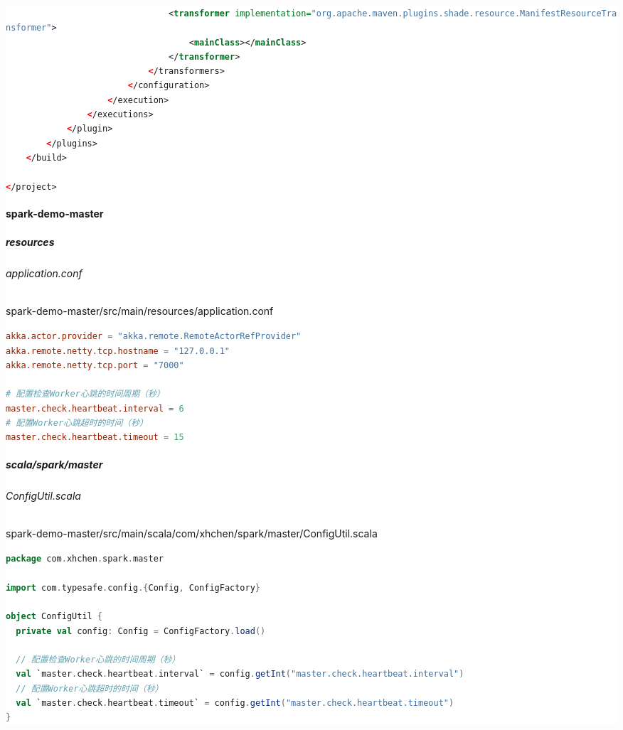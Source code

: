 ```xml
                                <transformer implementation="org.apache.maven.plugins.shade.resource.ManifestResourceTransformer">
                                    <mainClass></mainClass>
                                </transformer>
                            </transformers>
                        </configuration>
                    </execution>
                </executions>
            </plugin>
        </plugins>
    </build>

</project>
```

#### spark-demo-master

##### resources

###### application.conf

spark-demo-master/src/main/resources/application.conf

```conf
akka.actor.provider = "akka.remote.RemoteActorRefProvider"
akka.remote.netty.tcp.hostname = "127.0.0.1"
akka.remote.netty.tcp.port = "7000"

# 配置检查Worker心跳的时间周期（秒）
master.check.heartbeat.interval = 6
# 配置Worker心跳超时的时间（秒）
master.check.heartbeat.timeout = 15
```

##### scala/spark/master

###### ConfigUtil.scala

spark-demo-master/src/main/scala/com/xhchen/spark/master/ConfigUtil.scala

```scala
package com.xhchen.spark.master

import com.typesafe.config.{Config, ConfigFactory}

object ConfigUtil {
  private val config: Config = ConfigFactory.load()

  // 配置检查Worker心跳的时间周期（秒）
  val `master.check.heartbeat.interval` = config.getInt("master.check.heartbeat.interval")
  // 配置Worker心跳超时的时间（秒）
  val `master.check.heartbeat.timeout` = config.getInt("master.check.heartbeat.timeout")
}
```
